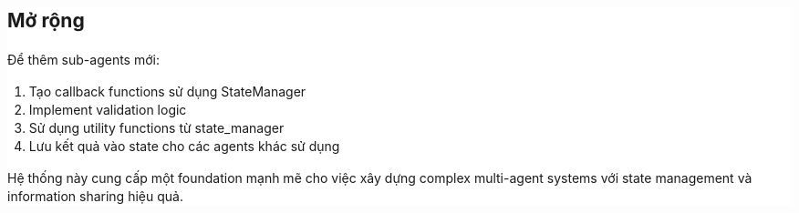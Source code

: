 ## Mở rộng

Để thêm sub-agents mới:

1. Tạo callback functions sử dụng StateManager
2. Implement validation logic
3. Sử dụng utility functions từ state_manager
4. Lưu kết quả vào state cho các agents khác sử dụng

Hệ thống này cung cấp một foundation mạnh mẽ cho việc xây dựng complex multi-agent systems với state management và information sharing hiệu quả. 